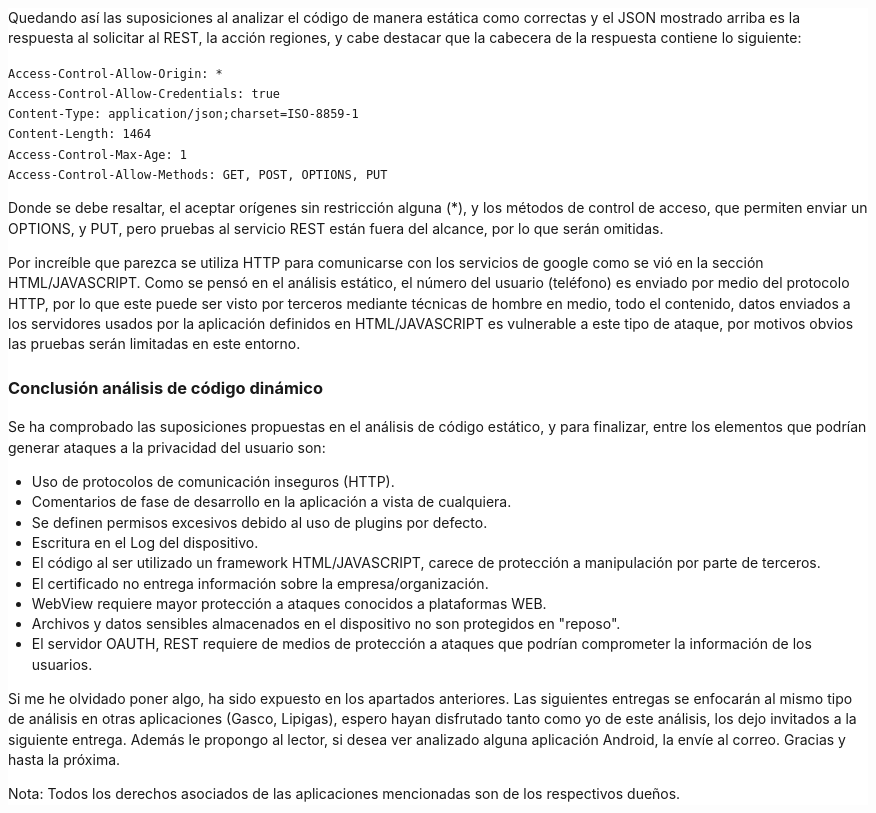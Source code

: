 Quedando así las suposiciones al analizar el código de manera estática como correctas y el JSON mostrado arriba es la respuesta al solicitar al REST, la acción regiones, y cabe destacar que la cabecera de la respuesta contiene lo siguiente:

	Access-Control-Allow-Origin: *
	Access-Control-Allow-Credentials: true
	Content-Type: application/json;charset=ISO-8859-1
	Content-Length: 1464
	Access-Control-Max-Age: 1
	Access-Control-Allow-Methods: GET, POST, OPTIONS, PUT

Donde se debe resaltar, el aceptar orígenes sin restricción alguna (\*), y los métodos de control de acceso, que permiten enviar un OPTIONS, y PUT, pero pruebas al servicio REST están fuera del alcance, por lo que serán omitidas.

Por increíble que parezca se utiliza HTTP para comunicarse con los servicios de google como se vió en la sección HTML/JAVASCRIPT. Como se pensó en el análisis estático, el número del usuario (teléfono) es enviado por medio del protocolo HTTP, por lo que este puede ser visto por terceros mediante técnicas de hombre en medio, todo el contenido, datos enviados a los servidores usados por la aplicación definidos en HTML/JAVASCRIPT es vulnerable a este tipo de ataque, por motivos obvios las pruebas serán limitadas en este entorno.

### Conclusión análisis de código dinámico

Se ha comprobado las suposiciones propuestas en el análisis de código estático, y para finalizar, entre los elementos que podrían generar ataques a la privacidad del usuario son:

* Uso de protocolos de comunicación inseguros (HTTP).
* Comentarios de fase de desarrollo en la aplicación a vista de cualquiera.
* Se definen permisos excesivos debido al uso de plugins por defecto.
* Escritura en el Log del dispositivo.
* El código al ser utilizado un framework HTML/JAVASCRIPT, carece de protección a 
manipulación por parte de terceros.
* El certificado no entrega información sobre la empresa/organización.
* WebView requiere mayor protección a ataques conocidos a plataformas WEB.
* Archivos y datos sensibles almacenados en el dispositivo no son protegidos en "reposo".
* El servidor OAUTH, REST requiere de medios de protección a ataques que podrían comprometer
la información de los usuarios.

Si me he olvidado poner algo, ha sido expuesto en los apartados anteriores. Las siguientes entregas se enfocarán al mismo tipo de análisis en otras aplicaciones (Gasco, Lipigas), espero hayan disfrutado tanto como yo de este análisis, los dejo invitados a la siguiente entrega. Además le propongo al lector, si desea ver analizado alguna aplicación Android, la envíe al correo. Gracias y hasta la próxima.

Nota: Todos los derechos asociados de las aplicaciones mencionadas son de los respectivos dueños.
